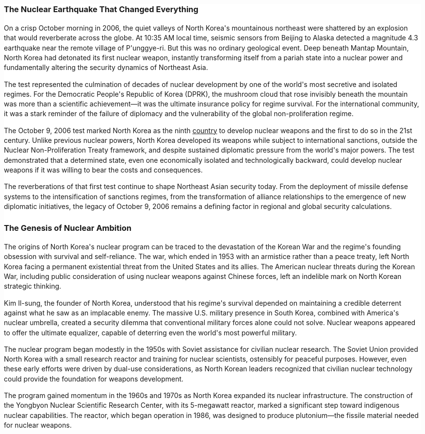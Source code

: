 ### The Nuclear Earthquake That Changed Everything

On a crisp October morning in 2006, the quiet valleys of North Korea's mountainous northeast were shattered by an explosion that would reverberate across the globe. At 10:35 AM local time, seismic sensors from Beijing to Alaska detected a magnitude 4.3 earthquake near the remote village of P'unggye-ri. But this was no ordinary geological event. Deep beneath Mantap Mountain, North Korea had detonated its first nuclear weapon, instantly transforming itself from a pariah state into a nuclear power and fundamentally altering the security dynamics of Northeast Asia.

The test represented the culmination of decades of nuclear development by one of the world's most secretive and isolated regimes. For the Democratic People's Republic of Korea (DPRK), the mushroom cloud that rose invisibly beneath the mountain was more than a scientific achievement—it was the ultimate insurance policy for regime survival. For the international community, it was a stark reminder of the failure of diplomacy and the vulnerability of the global non-proliferation regime.

The October 9, 2006 test marked North Korea as the ninth [country](/history/nuclear-programs/nuclear-weapons-by-country) to develop nuclear weapons and the first to do so in the 21st century. Unlike previous nuclear powers, North Korea developed its weapons while subject to international sanctions, outside the Nuclear Non-Proliferation Treaty framework, and despite sustained diplomatic pressure from the world's major powers. The test demonstrated that a determined state, even one economically isolated and technologically backward, could develop nuclear weapons if it was willing to bear the costs and consequences.

The reverberations of that first test continue to shape Northeast Asian security today. From the deployment of missile defense systems to the intensification of sanctions regimes, from the transformation of alliance relationships to the emergence of new diplomatic initiatives, the legacy of October 9, 2006 remains a defining factor in regional and global security calculations.

### The Genesis of Nuclear Ambition

The origins of North Korea's nuclear program can be traced to the devastation of the Korean War and the regime's founding obsession with survival and self-reliance. The war, which ended in 1953 with an armistice rather than a peace treaty, left North Korea facing a permanent existential threat from the United States and its allies. The American nuclear threats during the Korean War, including public consideration of using nuclear weapons against Chinese forces, left an indelible mark on North Korean strategic thinking.

Kim Il-sung, the founder of North Korea, understood that his regime's survival depended on maintaining a credible deterrent against what he saw as an implacable enemy. The massive U.S. military presence in South Korea, combined with America's nuclear umbrella, created a security dilemma that conventional military forces alone could not solve. Nuclear weapons appeared to offer the ultimate equalizer, capable of deterring even the world's most powerful military.

The nuclear program began modestly in the 1950s with Soviet assistance for civilian nuclear research. The Soviet Union provided North Korea with a small research reactor and training for nuclear scientists, ostensibly for peaceful purposes. However, even these early efforts were driven by dual-use considerations, as North Korean leaders recognized that civilian nuclear technology could provide the foundation for weapons development.

The program gained momentum in the 1960s and 1970s as North Korea expanded its nuclear infrastructure. The construction of the Yongbyon Nuclear Scientific Research Center, with its 5-megawatt reactor, marked a significant step toward indigenous nuclear capabilities. The reactor, which began operation in 1986, was designed to produce plutonium—the fissile material needed for nuclear weapons.
